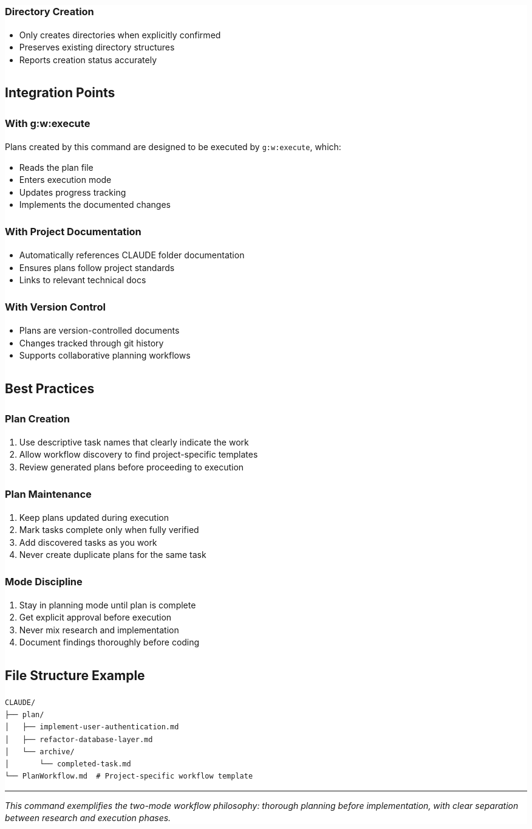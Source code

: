 ### Directory Creation
- Only creates directories when explicitly confirmed
- Preserves existing directory structures
- Reports creation status accurately

## Integration Points

### With g:w:execute
Plans created by this command are designed to be executed by `g:w:execute`, which:
- Reads the plan file
- Enters execution mode
- Updates progress tracking
- Implements the documented changes

### With Project Documentation
- Automatically references CLAUDE folder documentation
- Ensures plans follow project standards
- Links to relevant technical docs

### With Version Control
- Plans are version-controlled documents
- Changes tracked through git history
- Supports collaborative planning workflows

## Best Practices

### Plan Creation
1. Use descriptive task names that clearly indicate the work
2. Allow workflow discovery to find project-specific templates
3. Review generated plans before proceeding to execution

### Plan Maintenance
1. Keep plans updated during execution
2. Mark tasks complete only when fully verified
3. Add discovered tasks as you work
4. Never create duplicate plans for the same task

### Mode Discipline
1. Stay in planning mode until plan is complete
2. Get explicit approval before execution
3. Never mix research and implementation
4. Document findings thoroughly before coding

## File Structure Example

```
CLAUDE/
├── plan/
│   ├── implement-user-authentication.md
│   ├── refactor-database-layer.md
│   └── archive/
│       └── completed-task.md
└── PlanWorkflow.md  # Project-specific workflow template
```

---

*This command exemplifies the two-mode workflow philosophy: thorough planning before implementation, with clear separation between research and execution phases.*